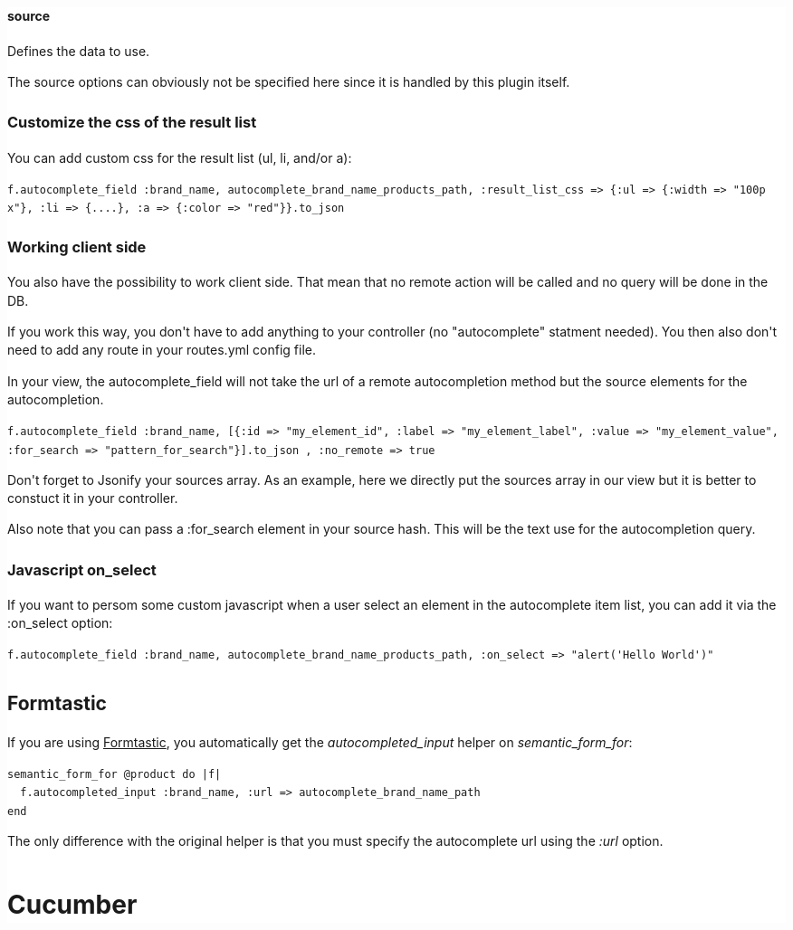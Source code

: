 #### source

Defines the data to use.

The source options can obviously not be specified here since it is handled by this plugin itself.

### Customize the css of the result list

You can add custom css for the result list (ul, li, and/or a):


    f.autocomplete_field :brand_name, autocomplete_brand_name_products_path, :result_list_css => {:ul => {:width => "100px"}, :li => {....}, :a => {:color => "red"}}.to_json

### Working client side

You also have the possibility to work client side. That mean that no remote action will be called and no query will be done in the DB.

If you work this way, you don't have to add anything to your controller (no "autocomplete" statment needed).
You then also don't need to add any route in your routes.yml config file.

In your view, the autocomplete_field will not take the url of a remote autocompletion method but the source elements for the autocompletion.

    f.autocomplete_field :brand_name, [{:id => "my_element_id", :label => "my_element_label", :value => "my_element_value", :for_search => "pattern_for_search"}].to_json , :no_remote => true

Don't forget to Jsonify your sources array.
As an example, here we directly put the sources array in our view but it is better to constuct it in your controller.

Also note that you can pass a :for_search element in your source hash. This will be the text use for the autocompletion query.

### Javascript on_select

If you want to persom some custom javascript when a user select an element in the autocomplete item list, you can add it via the :on_select option:

    f.autocomplete_field :brand_name, autocomplete_brand_name_products_path, :on_select => "alert('Hello World')"

## Formtastic

If you are using [Formtastic](http://github.com/justinfrench/formtastic), you automatically get the *autocompleted_input* helper on *semantic_form_for*:

    semantic_form_for @product do |f|
      f.autocompleted_input :brand_name, :url => autocomplete_brand_name_path
    end

The only difference with the original helper is that you must specify the autocomplete url using the *:url* option.

# Cucumber
